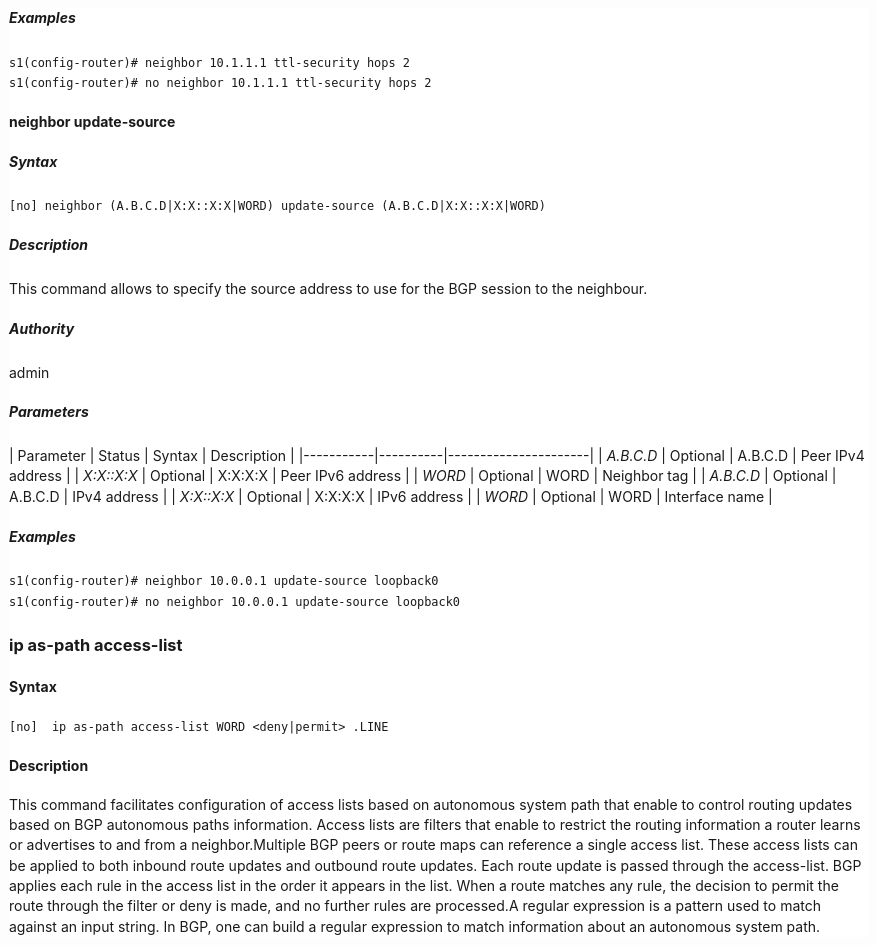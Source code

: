 ##### Examples
```
s1(config-router)# neighbor 10.1.1.1 ttl-security hops 2
s1(config-router)# no neighbor 10.1.1.1 ttl-security hops 2
```

#### neighbor update-source
##### Syntax
```
[no] neighbor (A.B.C.D|X:X::X:X|WORD) update-source (A.B.C.D|X:X::X:X|WORD)
```
##### Description
This command allows to specify the source address to use for the BGP session to the neighbour.

##### Authority
admin

##### Parameters
| Parameter | Status   | Syntax |  Description          |
|-----------|----------|----------------------|
| *A.B.C.D*  | Optional | A.B.C.D | Peer IPv4 address |
| *X:X::X:X*  | Optional | X:X:X:X | Peer IPv6 address |
| *WORD*  | Optional | WORD | Neighbor tag |
| *A.B.C.D*  | Optional | A.B.C.D | IPv4 address |
| *X:X::X:X*  | Optional | X:X:X:X | IPv6 address |
| *WORD*  | Optional | WORD | Interface name |

##### Examples
```
s1(config-router)# neighbor 10.0.0.1 update-source loopback0
s1(config-router)# no neighbor 10.0.0.1 update-source loopback0
```

### ip as-path access-list
#### Syntax
```
[no]  ip as-path access-list WORD <deny|permit> .LINE
```

#### Description
This command facilitates configuration of access lists based on autonomous system path that enable to control routing updates based on BGP autonomous paths information. Access lists are filters that enable to restrict the routing information a router learns or advertises to and from a neighbor.Multiple BGP peers or route maps can reference a single access list. These access lists can be applied to both inbound route updates and outbound route updates. Each route update is passed through the access-list. BGP applies each rule in the access list in the order it appears in the list. When a route matches any rule, the decision to permit the route through the filter or deny is made, and no further rules are processed.A regular expression is a pattern used to match against an input string. In BGP, one can build a regular expression to match information about an autonomous system path.
